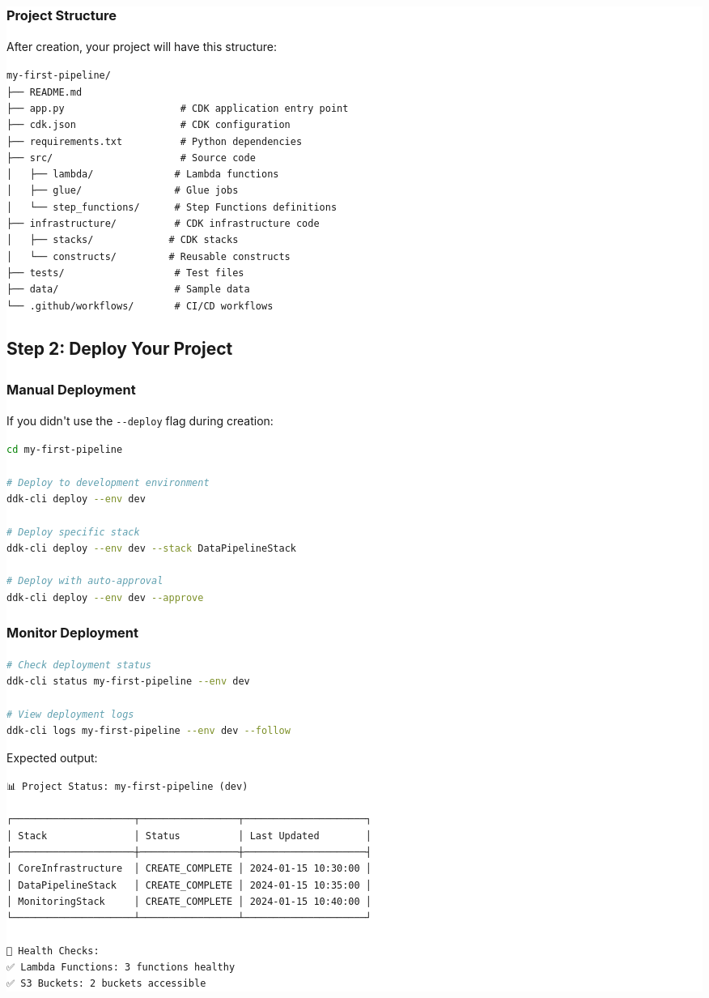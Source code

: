 ### Project Structure

After creation, your project will have this structure:

```
my-first-pipeline/
├── README.md
├── app.py                    # CDK application entry point
├── cdk.json                  # CDK configuration
├── requirements.txt          # Python dependencies
├── src/                      # Source code
│   ├── lambda/              # Lambda functions
│   ├── glue/                # Glue jobs
│   └── step_functions/      # Step Functions definitions
├── infrastructure/          # CDK infrastructure code
│   ├── stacks/             # CDK stacks
│   └── constructs/         # Reusable constructs
├── tests/                   # Test files
├── data/                    # Sample data
└── .github/workflows/       # CI/CD workflows
```

## Step 2: Deploy Your Project

### Manual Deployment

If you didn't use the `--deploy` flag during creation:

```bash
cd my-first-pipeline

# Deploy to development environment
ddk-cli deploy --env dev

# Deploy specific stack
ddk-cli deploy --env dev --stack DataPipelineStack

# Deploy with auto-approval
ddk-cli deploy --env dev --approve
```

### Monitor Deployment

```bash
# Check deployment status
ddk-cli status my-first-pipeline --env dev

# View deployment logs
ddk-cli logs my-first-pipeline --env dev --follow
```

Expected output:
```
📊 Project Status: my-first-pipeline (dev)

┌─────────────────────┬─────────────────┬─────────────────────┐
│ Stack               │ Status          │ Last Updated        │
├─────────────────────┼─────────────────┼─────────────────────┤
│ CoreInfrastructure  │ CREATE_COMPLETE │ 2024-01-15 10:30:00 │
│ DataPipelineStack   │ CREATE_COMPLETE │ 2024-01-15 10:35:00 │
│ MonitoringStack     │ CREATE_COMPLETE │ 2024-01-15 10:40:00 │
└─────────────────────┴─────────────────┴─────────────────────┘

🏥 Health Checks:
✅ Lambda Functions: 3 functions healthy
✅ S3 Buckets: 2 buckets accessible
```